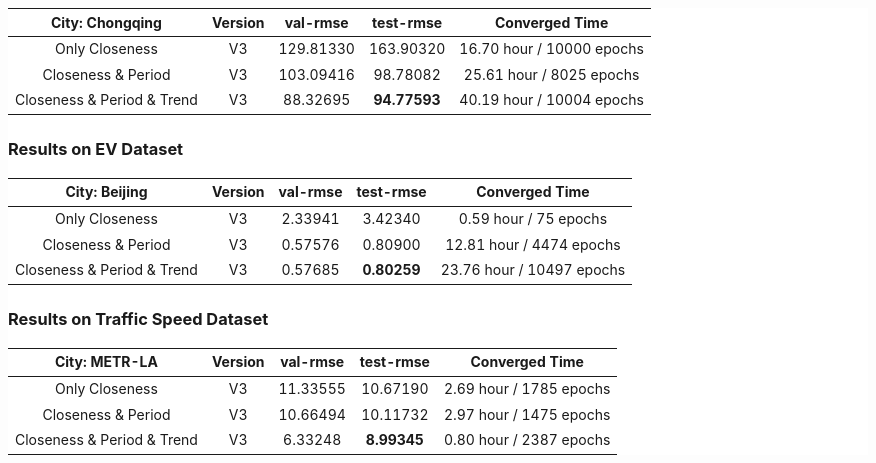 |    **City: Chongqing**     | Version | val-rmse  |  test-rmse   |      Converged Time       |
| :------------------------: | :-----: | :-------: | :----------: | :-----------------------: |
|       Only Closeness       |   V3    | 129.81330 | 163.90320 | 16.70 hour / 10000 epochs |
|     Closeness & Period     |   V3    | 103.09416 |   98.78082   | 25.61 hour / 8025 epochs |
| Closeness & Period & Trend |   V3    | 88.32695 | **94.77593** | 40.19 hour / 10004 epochs |

### Results on EV Dataset

|     **City: Beijing**      | Version | val-rmse |  test-rmse  |      Converged Time       |
| :------------------------: | :-----: | :------: | :---------: | :-----------------------: |
|       Only Closeness       |   V3    | 2.33941 | 3.42340 | 0.59 hour / 75 epochs |
|     Closeness & Period     |   V3    | 0.57576 | 0.80900 | 12.81 hour / 4474 epochs |
| Closeness & Period & Trend |   V3    | 0.57685  | **0.80259** | 23.76 hour / 10497 epochs |

### Results on Traffic Speed Dataset

|     **City: METR-LA**      | Version | val-rmse |  test-rmse  |     Converged Time      |
| :------------------------: | :-----: | :------: | :---------: | :---------------------: |
|       Only Closeness       |   V3    | 11.33555 |  10.67190   | 2.69 hour / 1785 epochs |
|     Closeness & Period     |   V3    | 10.66494 |  10.11732   | 2.97 hour / 1475 epochs |
| Closeness & Period & Trend |   V3    | 6.33248  | **8.99345** | 0.80 hour / 2387 epochs |